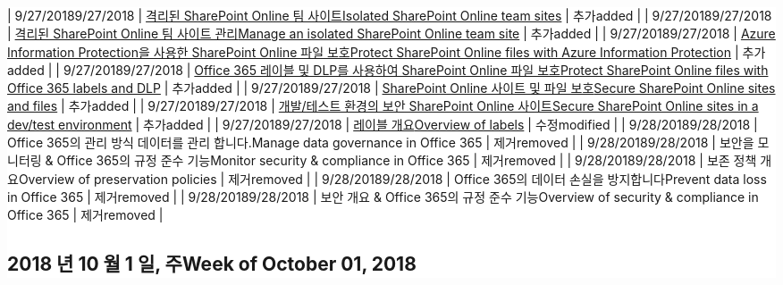 | <span data-ttu-id="d8009-403">9/27/2018</span><span class="sxs-lookup"><span data-stu-id="d8009-403">9/27/2018</span></span> | [<span data-ttu-id="d8009-404">격리된 SharePoint Online 팀 사이트</span><span class="sxs-lookup"><span data-stu-id="d8009-404">Isolated SharePoint Online team sites</span></span>](/Office365/SecurityCompliance/isolated-sharepoint-online-team-sites) | <span data-ttu-id="d8009-405">추가</span><span class="sxs-lookup"><span data-stu-id="d8009-405">added</span></span> |
| <span data-ttu-id="d8009-406">9/27/2018</span><span class="sxs-lookup"><span data-stu-id="d8009-406">9/27/2018</span></span> | [<span data-ttu-id="d8009-407">격리된 SharePoint Online 팀 사이트 관리</span><span class="sxs-lookup"><span data-stu-id="d8009-407">Manage an isolated SharePoint Online team site</span></span>](/Office365/SecurityCompliance/manage-an-isolated-sharepoint-online-team-site) | <span data-ttu-id="d8009-408">추가</span><span class="sxs-lookup"><span data-stu-id="d8009-408">added</span></span> |
| <span data-ttu-id="d8009-409">9/27/2018</span><span class="sxs-lookup"><span data-stu-id="d8009-409">9/27/2018</span></span> | [<span data-ttu-id="d8009-410">Azure Information Protection을 사용한 SharePoint Online 파일 보호</span><span class="sxs-lookup"><span data-stu-id="d8009-410">Protect SharePoint Online files with Azure Information Protection</span></span>](/Office365/SecurityCompliance/protect-sharepoint-online-files-with-azure-information-protection) | <span data-ttu-id="d8009-411">추가</span><span class="sxs-lookup"><span data-stu-id="d8009-411">added</span></span> |
| <span data-ttu-id="d8009-412">9/27/2018</span><span class="sxs-lookup"><span data-stu-id="d8009-412">9/27/2018</span></span> | [<span data-ttu-id="d8009-413">Office 365 레이블 및 DLP를 사용하여 SharePoint Online 파일 보호</span><span class="sxs-lookup"><span data-stu-id="d8009-413">Protect SharePoint Online files with Office 365 labels and DLP</span></span>](/Office365/SecurityCompliance/protect-sharepoint-online-files-with-office-365-labels-and-dlp) | <span data-ttu-id="d8009-414">추가</span><span class="sxs-lookup"><span data-stu-id="d8009-414">added</span></span> |
| <span data-ttu-id="d8009-415">9/27/2018</span><span class="sxs-lookup"><span data-stu-id="d8009-415">9/27/2018</span></span> | [<span data-ttu-id="d8009-416">SharePoint Online 사이트 및 파일 보호</span><span class="sxs-lookup"><span data-stu-id="d8009-416">Secure SharePoint Online sites and files</span></span>](/Office365/SecurityCompliance/secure-sharepoint-online-sites-and-files) | <span data-ttu-id="d8009-417">추가</span><span class="sxs-lookup"><span data-stu-id="d8009-417">added</span></span> |
| <span data-ttu-id="d8009-418">9/27/2018</span><span class="sxs-lookup"><span data-stu-id="d8009-418">9/27/2018</span></span> | [<span data-ttu-id="d8009-419">개발/테스트 환경의 보안 SharePoint Online 사이트</span><span class="sxs-lookup"><span data-stu-id="d8009-419">Secure SharePoint Online sites in a dev/test environment</span></span>](/Office365/SecurityCompliance/secure-sharepoint-online-sites-in-a-dev-test-environment) | <span data-ttu-id="d8009-420">추가</span><span class="sxs-lookup"><span data-stu-id="d8009-420">added</span></span> |
| <span data-ttu-id="d8009-421">9/27/2018</span><span class="sxs-lookup"><span data-stu-id="d8009-421">9/27/2018</span></span> | [<span data-ttu-id="d8009-422">레이블 개요</span><span class="sxs-lookup"><span data-stu-id="d8009-422">Overview of labels</span></span>](/Office365/SecurityCompliance/labels) | <span data-ttu-id="d8009-423">수정</span><span class="sxs-lookup"><span data-stu-id="d8009-423">modified</span></span> |
| <span data-ttu-id="d8009-424">9/28/2018</span><span class="sxs-lookup"><span data-stu-id="d8009-424">9/28/2018</span></span> | <span data-ttu-id="d8009-425">Office 365의 관리 방식 데이터를 관리 합니다.</span><span class="sxs-lookup"><span data-stu-id="d8009-425">Manage data governance in Office 365</span></span> | <span data-ttu-id="d8009-426">제거</span><span class="sxs-lookup"><span data-stu-id="d8009-426">removed</span></span> |
| <span data-ttu-id="d8009-427">9/28/2018</span><span class="sxs-lookup"><span data-stu-id="d8009-427">9/28/2018</span></span> | <span data-ttu-id="d8009-428">보안을 모니터링 &amp; Office 365의 규정 준수 기능</span><span class="sxs-lookup"><span data-stu-id="d8009-428">Monitor security &amp; compliance in Office 365</span></span> | <span data-ttu-id="d8009-429">제거</span><span class="sxs-lookup"><span data-stu-id="d8009-429">removed</span></span> |
| <span data-ttu-id="d8009-430">9/28/2018</span><span class="sxs-lookup"><span data-stu-id="d8009-430">9/28/2018</span></span> | <span data-ttu-id="d8009-431">보존 정책 개요</span><span class="sxs-lookup"><span data-stu-id="d8009-431">Overview of preservation policies</span></span> | <span data-ttu-id="d8009-432">제거</span><span class="sxs-lookup"><span data-stu-id="d8009-432">removed</span></span> |
| <span data-ttu-id="d8009-433">9/28/2018</span><span class="sxs-lookup"><span data-stu-id="d8009-433">9/28/2018</span></span> | <span data-ttu-id="d8009-434">Office 365의 데이터 손실을 방지합니다</span><span class="sxs-lookup"><span data-stu-id="d8009-434">Prevent data loss in Office 365</span></span> | <span data-ttu-id="d8009-435">제거</span><span class="sxs-lookup"><span data-stu-id="d8009-435">removed</span></span> |
| <span data-ttu-id="d8009-436">9/28/2018</span><span class="sxs-lookup"><span data-stu-id="d8009-436">9/28/2018</span></span> | <span data-ttu-id="d8009-437">보안 개요 &amp; Office 365의 규정 준수 기능</span><span class="sxs-lookup"><span data-stu-id="d8009-437">Overview of security &amp; compliance in Office 365</span></span> | <span data-ttu-id="d8009-438">제거</span><span class="sxs-lookup"><span data-stu-id="d8009-438">removed</span></span> |


## <a name="week-of-october-01-2018"></a><span data-ttu-id="d8009-439">2018 년 10 월 1 일, 주</span><span class="sxs-lookup"><span data-stu-id="d8009-439">Week of October 01, 2018</span></span>

